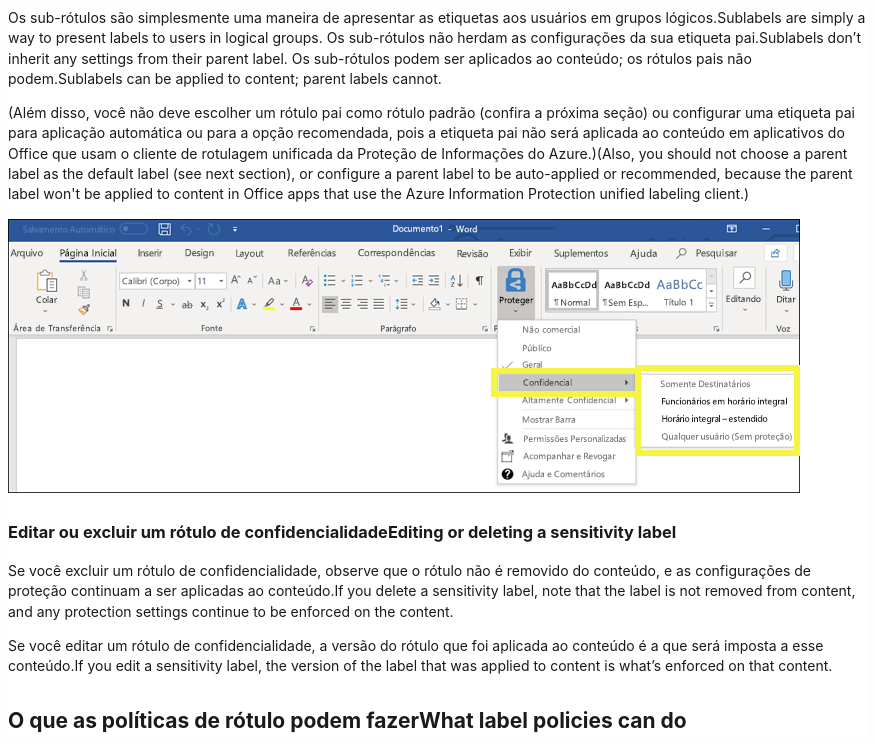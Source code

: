 <span data-ttu-id="b0a25-183">Os sub-rótulos são simplesmente uma maneira de apresentar as etiquetas aos usuários em grupos lógicos.</span><span class="sxs-lookup"><span data-stu-id="b0a25-183">Sublabels are simply a way to present labels to users in logical groups.</span></span> <span data-ttu-id="b0a25-184">Os sub-rótulos não herdam as configurações da sua etiqueta pai.</span><span class="sxs-lookup"><span data-stu-id="b0a25-184">Sublabels don’t inherit any settings from their parent label.</span></span> <span data-ttu-id="b0a25-185">Os sub-rótulos podem ser aplicados ao conteúdo; os rótulos pais não podem.</span><span class="sxs-lookup"><span data-stu-id="b0a25-185">Sublabels can be applied to content; parent labels cannot.</span></span>

<span data-ttu-id="b0a25-186">(Além disso, você não deve escolher um rótulo pai como rótulo padrão (confira a próxima seção) ou configurar uma etiqueta pai para aplicação automática ou para a opção recomendada, pois a etiqueta pai não será aplicada ao conteúdo em aplicativos do Office que usam o cliente de rotulagem unificada da Proteção de Informações do Azure.)</span><span class="sxs-lookup"><span data-stu-id="b0a25-186">(Also, you should not choose a parent label as the default label (see next section), or configure a parent label to be auto-applied or recommended, because the parent label won't be applied to content in Office apps that use the Azure Information Protection unified labeling client.)</span></span>

![Sub-rótulos agrupados na faixa de opções](media/Sensitivity_label_grouped_labels.png)

### <a name="editing-or-deleting-a-sensitivity-label"></a><span data-ttu-id="b0a25-188">Editar ou excluir um rótulo de confidencialidade</span><span class="sxs-lookup"><span data-stu-id="b0a25-188">Editing or deleting a sensitivity label</span></span>

<span data-ttu-id="b0a25-189">Se você excluir um rótulo de confidencialidade, observe que o rótulo não é removido do conteúdo, e as configurações de proteção continuam a ser aplicadas ao conteúdo.</span><span class="sxs-lookup"><span data-stu-id="b0a25-189">If you delete a sensitivity label, note that the label is not removed from content, and any protection settings continue to be enforced on the content.</span></span>

<span data-ttu-id="b0a25-190">Se você editar um rótulo de confidencialidade, a versão do rótulo que foi aplicada ao conteúdo é a que será imposta a esse conteúdo.</span><span class="sxs-lookup"><span data-stu-id="b0a25-190">If you edit a sensitivity label, the version of the label that was applied to content is what’s enforced on that content.</span></span>

## <a name="what-label-policies-can-do"></a><span data-ttu-id="b0a25-191">O que as políticas de rótulo podem fazer</span><span class="sxs-lookup"><span data-stu-id="b0a25-191">What label policies can do</span></span>
